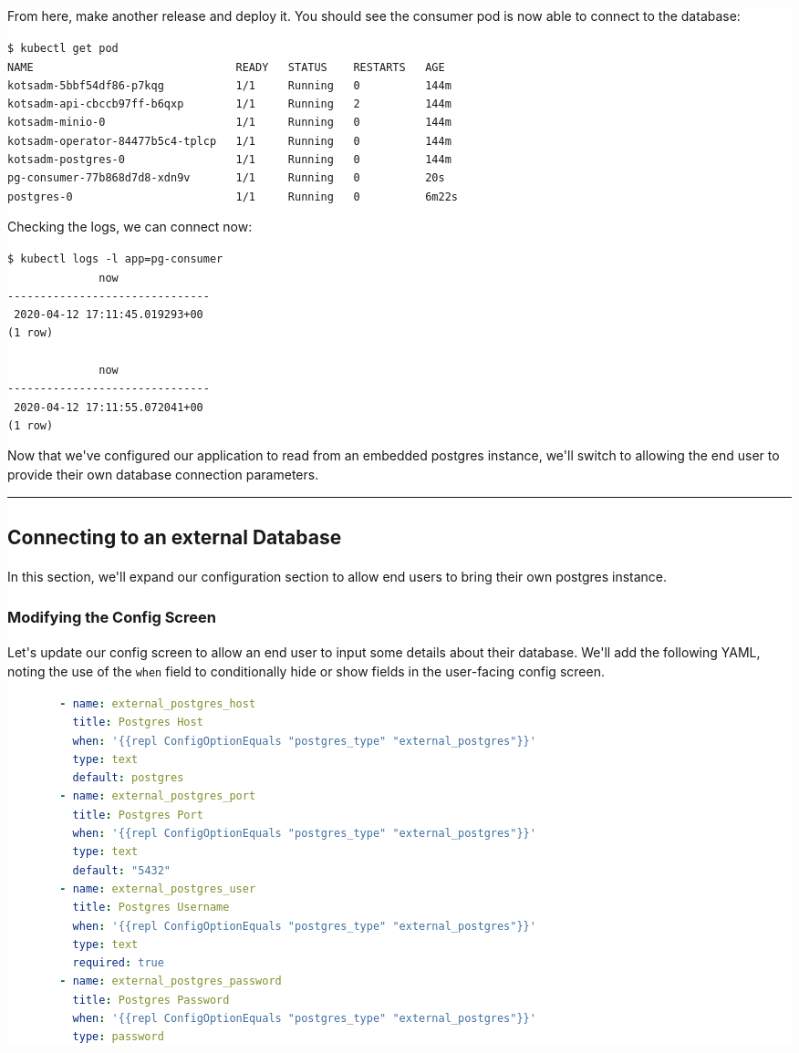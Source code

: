 
From here, make another release and deploy it. You should see the consumer pod is now able to connect to the database:


```text
$ kubectl get pod
NAME                               READY   STATUS    RESTARTS   AGE
kotsadm-5bbf54df86-p7kqg           1/1     Running   0          144m
kotsadm-api-cbccb97ff-b6qxp        1/1     Running   2          144m
kotsadm-minio-0                    1/1     Running   0          144m
kotsadm-operator-84477b5c4-tplcp   1/1     Running   0          144m
kotsadm-postgres-0                 1/1     Running   0          144m
pg-consumer-77b868d7d8-xdn9v       1/1     Running   0          20s
postgres-0                         1/1     Running   0          6m22s
```

Checking the logs, we can connect now:

```text
$ kubectl logs -l app=pg-consumer
              now
-------------------------------
 2020-04-12 17:11:45.019293+00
(1 row)

              now
-------------------------------
 2020-04-12 17:11:55.072041+00
(1 row)
```

Now that we've configured our application to read from an embedded postgres instance, we'll switch to allowing the end user to provide their own database connection parameters.

* * *

## Connecting to an external Database

In this section, we'll expand our configuration section to allow end users to bring their own postgres instance.

### Modifying the Config Screen

Let's update our config screen to allow an end user to input some details about their database. We'll add the following YAML, noting the use of the `when` field to conditionally hide or show fields in the user-facing config screen.

```yaml
        - name: external_postgres_host
          title: Postgres Host
          when: '{{repl ConfigOptionEquals "postgres_type" "external_postgres"}}'
          type: text
          default: postgres
        - name: external_postgres_port
          title: Postgres Port
          when: '{{repl ConfigOptionEquals "postgres_type" "external_postgres"}}'
          type: text
          default: "5432"
        - name: external_postgres_user
          title: Postgres Username
          when: '{{repl ConfigOptionEquals "postgres_type" "external_postgres"}}'
          type: text
          required: true
        - name: external_postgres_password
          title: Postgres Password
          when: '{{repl ConfigOptionEquals "postgres_type" "external_postgres"}}'
          type: password
```